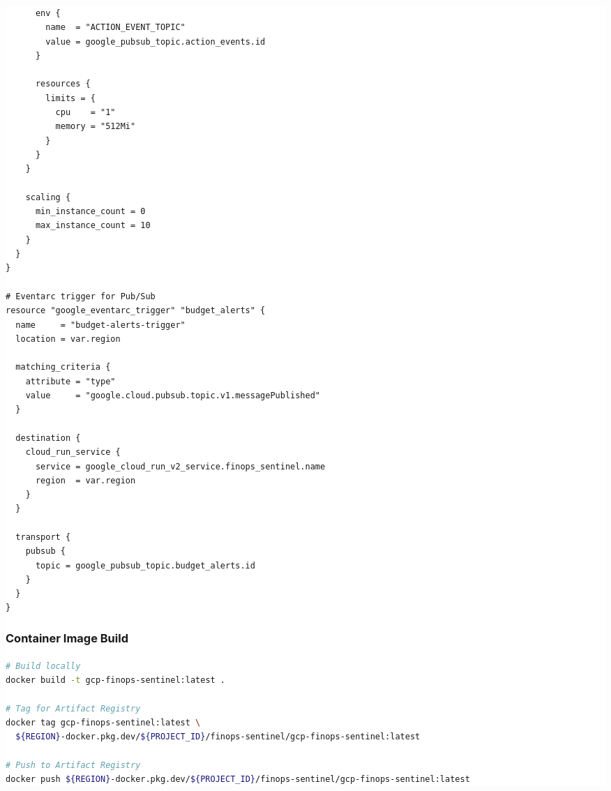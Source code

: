 ```hcl
      env {
        name  = "ACTION_EVENT_TOPIC"
        value = google_pubsub_topic.action_events.id
      }

      resources {
        limits = {
          cpu    = "1"
          memory = "512Mi"
        }
      }
    }

    scaling {
      min_instance_count = 0
      max_instance_count = 10
    }
  }
}

# Eventarc trigger for Pub/Sub
resource "google_eventarc_trigger" "budget_alerts" {
  name     = "budget-alerts-trigger"
  location = var.region

  matching_criteria {
    attribute = "type"
    value     = "google.cloud.pubsub.topic.v1.messagePublished"
  }

  destination {
    cloud_run_service {
      service = google_cloud_run_v2_service.finops_sentinel.name
      region  = var.region
    }
  }

  transport {
    pubsub {
      topic = google_pubsub_topic.budget_alerts.id
    }
  }
}
```

### Container Image Build

```bash
# Build locally
docker build -t gcp-finops-sentinel:latest .

# Tag for Artifact Registry
docker tag gcp-finops-sentinel:latest \
  ${REGION}-docker.pkg.dev/${PROJECT_ID}/finops-sentinel/gcp-finops-sentinel:latest

# Push to Artifact Registry
docker push ${REGION}-docker.pkg.dev/${PROJECT_ID}/finops-sentinel/gcp-finops-sentinel:latest
```
